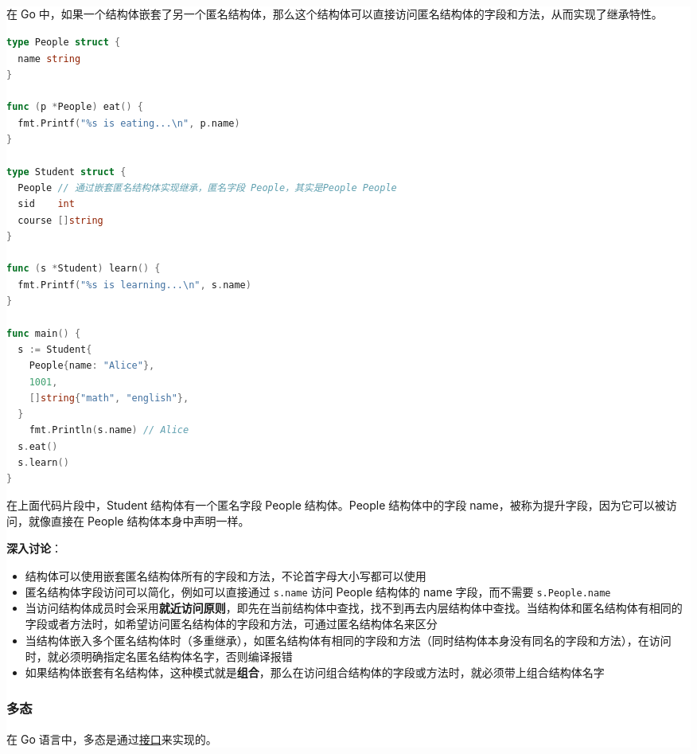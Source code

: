 在 Go 中，如果一个结构体嵌套了另一个匿名结构体，那么这个结构体可以直接访问匿名结构体的字段和方法，从而实现了继承特性。

```go
type People struct {
  name string
}

func (p *People) eat() {
  fmt.Printf("%s is eating...\n", p.name)
}

type Student struct {
  People // 通过嵌套匿名结构体实现继承，匿名字段 People，其实是People People
  sid    int
  course []string
}

func (s *Student) learn() {
  fmt.Printf("%s is learning...\n", s.name)
}

func main() {
  s := Student{
    People{name: "Alice"},
    1001,
    []string{"math", "english"},
  }
	fmt.Println(s.name) // Alice
  s.eat()
  s.learn()
}
```

在上面代码片段中，Student 结构体有一个匿名字段 People 结构体。People 结构体中的字段 name，被称为提升字段，因为它可以被访问，就像直接在 People 结构体本身中声明一样。

**深入讨论**：

- 结构体可以使用嵌套匿名结构体所有的字段和方法，不论首字母大小写都可以使用
- 匿名结构体字段访问可以简化，例如可以直接通过 `s.name` 访问 People 结构体的 name 字段，而不需要 `s.People.name`
- 当访问结构体成员时会采用**就近访问原则**，即先在当前结构体中查找，找不到再去内层结构体中查找。当结构体和匿名结构体有相同的字段或者方法时，如希望访问匿名结构体的字段和方法，可通过匿名结构体名来区分
- 当结构体嵌入多个匿名结构体时（多重继承），如匿名结构体有相同的字段和方法（同时结构体本身没有同名的字段和方法），在访问时，就必须明确指定名匿名结构体名字，否则编译报错
- 如果结构体嵌套有名结构体，这种模式就是**组合**，那么在访问组合结构体的字段或方法时，就必须带上组合结构体名字

### 多态

在 Go 语言中，多态是通过[接口](/go/basics/interfaces-in-go.html)来实现的。
